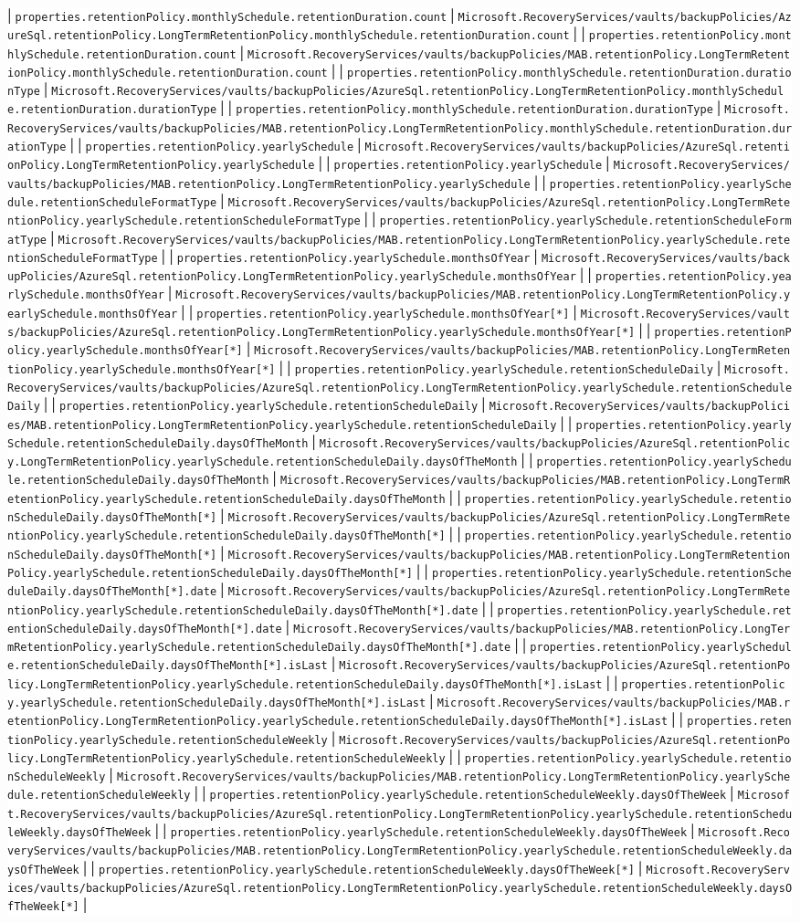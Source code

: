 | `properties.retentionPolicy.monthlySchedule.retentionDuration.count` | `Microsoft.RecoveryServices/vaults/backupPolicies/AzureSql.retentionPolicy.LongTermRetentionPolicy.monthlySchedule.retentionDuration.count` |
| `properties.retentionPolicy.monthlySchedule.retentionDuration.count` | `Microsoft.RecoveryServices/vaults/backupPolicies/MAB.retentionPolicy.LongTermRetentionPolicy.monthlySchedule.retentionDuration.count` |
| `properties.retentionPolicy.monthlySchedule.retentionDuration.durationType` | `Microsoft.RecoveryServices/vaults/backupPolicies/AzureSql.retentionPolicy.LongTermRetentionPolicy.monthlySchedule.retentionDuration.durationType` |
| `properties.retentionPolicy.monthlySchedule.retentionDuration.durationType` | `Microsoft.RecoveryServices/vaults/backupPolicies/MAB.retentionPolicy.LongTermRetentionPolicy.monthlySchedule.retentionDuration.durationType` |
| `properties.retentionPolicy.yearlySchedule` | `Microsoft.RecoveryServices/vaults/backupPolicies/AzureSql.retentionPolicy.LongTermRetentionPolicy.yearlySchedule` |
| `properties.retentionPolicy.yearlySchedule` | `Microsoft.RecoveryServices/vaults/backupPolicies/MAB.retentionPolicy.LongTermRetentionPolicy.yearlySchedule` |
| `properties.retentionPolicy.yearlySchedule.retentionScheduleFormatType` | `Microsoft.RecoveryServices/vaults/backupPolicies/AzureSql.retentionPolicy.LongTermRetentionPolicy.yearlySchedule.retentionScheduleFormatType` |
| `properties.retentionPolicy.yearlySchedule.retentionScheduleFormatType` | `Microsoft.RecoveryServices/vaults/backupPolicies/MAB.retentionPolicy.LongTermRetentionPolicy.yearlySchedule.retentionScheduleFormatType` |
| `properties.retentionPolicy.yearlySchedule.monthsOfYear` | `Microsoft.RecoveryServices/vaults/backupPolicies/AzureSql.retentionPolicy.LongTermRetentionPolicy.yearlySchedule.monthsOfYear` |
| `properties.retentionPolicy.yearlySchedule.monthsOfYear` | `Microsoft.RecoveryServices/vaults/backupPolicies/MAB.retentionPolicy.LongTermRetentionPolicy.yearlySchedule.monthsOfYear` |
| `properties.retentionPolicy.yearlySchedule.monthsOfYear[*]` | `Microsoft.RecoveryServices/vaults/backupPolicies/AzureSql.retentionPolicy.LongTermRetentionPolicy.yearlySchedule.monthsOfYear[*]` |
| `properties.retentionPolicy.yearlySchedule.monthsOfYear[*]` | `Microsoft.RecoveryServices/vaults/backupPolicies/MAB.retentionPolicy.LongTermRetentionPolicy.yearlySchedule.monthsOfYear[*]` |
| `properties.retentionPolicy.yearlySchedule.retentionScheduleDaily` | `Microsoft.RecoveryServices/vaults/backupPolicies/AzureSql.retentionPolicy.LongTermRetentionPolicy.yearlySchedule.retentionScheduleDaily` |
| `properties.retentionPolicy.yearlySchedule.retentionScheduleDaily` | `Microsoft.RecoveryServices/vaults/backupPolicies/MAB.retentionPolicy.LongTermRetentionPolicy.yearlySchedule.retentionScheduleDaily` |
| `properties.retentionPolicy.yearlySchedule.retentionScheduleDaily.daysOfTheMonth` | `Microsoft.RecoveryServices/vaults/backupPolicies/AzureSql.retentionPolicy.LongTermRetentionPolicy.yearlySchedule.retentionScheduleDaily.daysOfTheMonth` |
| `properties.retentionPolicy.yearlySchedule.retentionScheduleDaily.daysOfTheMonth` | `Microsoft.RecoveryServices/vaults/backupPolicies/MAB.retentionPolicy.LongTermRetentionPolicy.yearlySchedule.retentionScheduleDaily.daysOfTheMonth` |
| `properties.retentionPolicy.yearlySchedule.retentionScheduleDaily.daysOfTheMonth[*]` | `Microsoft.RecoveryServices/vaults/backupPolicies/AzureSql.retentionPolicy.LongTermRetentionPolicy.yearlySchedule.retentionScheduleDaily.daysOfTheMonth[*]` |
| `properties.retentionPolicy.yearlySchedule.retentionScheduleDaily.daysOfTheMonth[*]` | `Microsoft.RecoveryServices/vaults/backupPolicies/MAB.retentionPolicy.LongTermRetentionPolicy.yearlySchedule.retentionScheduleDaily.daysOfTheMonth[*]` |
| `properties.retentionPolicy.yearlySchedule.retentionScheduleDaily.daysOfTheMonth[*].date` | `Microsoft.RecoveryServices/vaults/backupPolicies/AzureSql.retentionPolicy.LongTermRetentionPolicy.yearlySchedule.retentionScheduleDaily.daysOfTheMonth[*].date` |
| `properties.retentionPolicy.yearlySchedule.retentionScheduleDaily.daysOfTheMonth[*].date` | `Microsoft.RecoveryServices/vaults/backupPolicies/MAB.retentionPolicy.LongTermRetentionPolicy.yearlySchedule.retentionScheduleDaily.daysOfTheMonth[*].date` |
| `properties.retentionPolicy.yearlySchedule.retentionScheduleDaily.daysOfTheMonth[*].isLast` | `Microsoft.RecoveryServices/vaults/backupPolicies/AzureSql.retentionPolicy.LongTermRetentionPolicy.yearlySchedule.retentionScheduleDaily.daysOfTheMonth[*].isLast` |
| `properties.retentionPolicy.yearlySchedule.retentionScheduleDaily.daysOfTheMonth[*].isLast` | `Microsoft.RecoveryServices/vaults/backupPolicies/MAB.retentionPolicy.LongTermRetentionPolicy.yearlySchedule.retentionScheduleDaily.daysOfTheMonth[*].isLast` |
| `properties.retentionPolicy.yearlySchedule.retentionScheduleWeekly` | `Microsoft.RecoveryServices/vaults/backupPolicies/AzureSql.retentionPolicy.LongTermRetentionPolicy.yearlySchedule.retentionScheduleWeekly` |
| `properties.retentionPolicy.yearlySchedule.retentionScheduleWeekly` | `Microsoft.RecoveryServices/vaults/backupPolicies/MAB.retentionPolicy.LongTermRetentionPolicy.yearlySchedule.retentionScheduleWeekly` |
| `properties.retentionPolicy.yearlySchedule.retentionScheduleWeekly.daysOfTheWeek` | `Microsoft.RecoveryServices/vaults/backupPolicies/AzureSql.retentionPolicy.LongTermRetentionPolicy.yearlySchedule.retentionScheduleWeekly.daysOfTheWeek` |
| `properties.retentionPolicy.yearlySchedule.retentionScheduleWeekly.daysOfTheWeek` | `Microsoft.RecoveryServices/vaults/backupPolicies/MAB.retentionPolicy.LongTermRetentionPolicy.yearlySchedule.retentionScheduleWeekly.daysOfTheWeek` |
| `properties.retentionPolicy.yearlySchedule.retentionScheduleWeekly.daysOfTheWeek[*]` | `Microsoft.RecoveryServices/vaults/backupPolicies/AzureSql.retentionPolicy.LongTermRetentionPolicy.yearlySchedule.retentionScheduleWeekly.daysOfTheWeek[*]` |